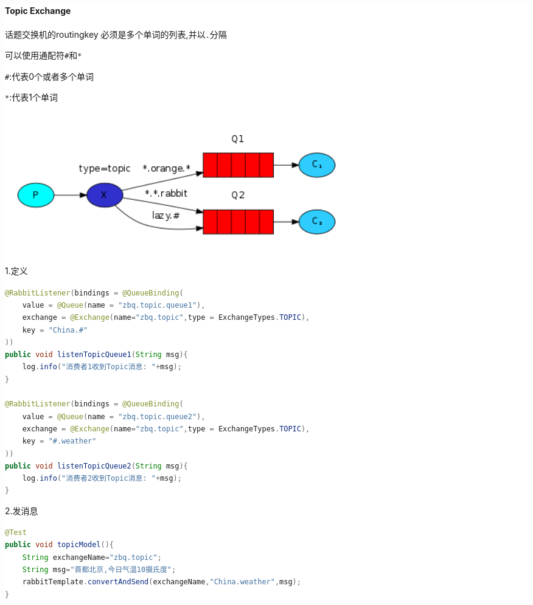 #### Topic Exchange

话题交换机的routingkey 必须是多个单词的列表,并以`.`分隔

可以使用通配符`#`和`*`

`#`:代表0个或者多个单词

`*`:代表1个单词

![image-20240118141235733](image-20240118141235733.png)

1.定义

```java
@RabbitListener(bindings = @QueueBinding(
    value = @Queue(name = "zbq.topic.queue1"),
    exchange = @Exchange(name="zbq.topic",type = ExchangeTypes.TOPIC),
    key = "China.#"
))
public void listenTopicQueue1(String msg){
    log.info("消费者1收到Topic消息: "+msg);
}

@RabbitListener(bindings = @QueueBinding(
    value = @Queue(name = "zbq.topic.queue2"),
    exchange = @Exchange(name="zbq.topic",type = ExchangeTypes.TOPIC),
    key = "#.weather"
))
public void listenTopicQueue2(String msg){
    log.info("消费者2收到Topic消息: "+msg);
}
```

2.发消息

```java
@Test
public void topicModel(){
    String exchangeName="zbq.topic";
    String msg="首都北京,今日气温10摄氏度";
    rabbitTemplate.convertAndSend(exchangeName,"China.weather",msg);
}
```

